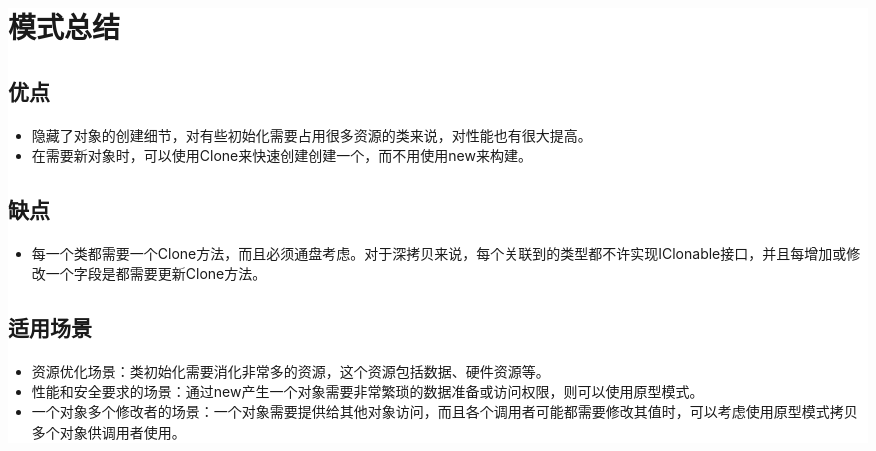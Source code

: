 # **模式总结**

## **优点**

* 隐藏了对象的创建细节，对有些初始化需要占用很多资源的类来说，对性能也有很大提高。
* 在需要新对象时，可以使用Clone来快速创建创建一个，而不用使用new来构建。

## **缺点**

* 每一个类都需要一个Clone方法，而且必须通盘考虑。对于深拷贝来说，每个关联到的类型都不许实现IClonable接口，并且每增加或修改一个字段是都需要更新Clone方法。

## **适用场景**

* 资源优化场景：类初始化需要消化非常多的资源，这个资源包括数据、硬件资源等。
* 性能和安全要求的场景：通过new产生一个对象需要非常繁琐的数据准备或访问权限，则可以使用原型模式。
* 一个对象多个修改者的场景：一个对象需要提供给其他对象访问，而且各个调用者可能都需要修改其值时，可以考虑使用原型模式拷贝多个对象供调用者使用。